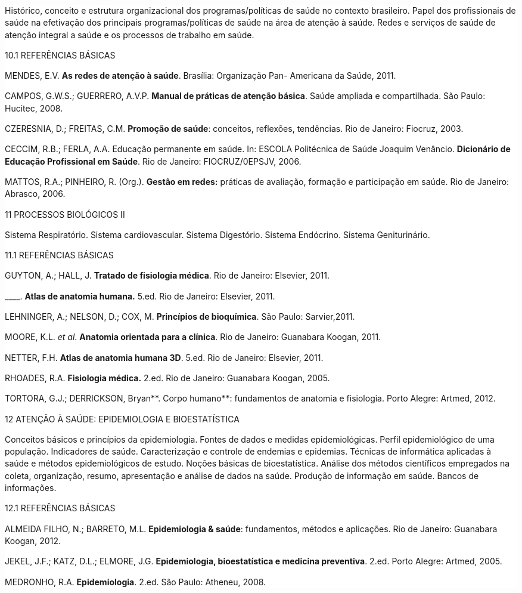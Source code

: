  Histórico, conceito e estrutura organizacional dos programas/políticas de saúde no contexto brasileiro. Papel dos profissionais de saúde na efetivação dos principais programas/políticas de saúde na área de atenção à saúde. Redes e serviços de saúde de atenção integral a saúde e os processos de trabalho em saúde.

 10.1 REFERÊNCIAS BÁSICAS

 MENDES, E.V. **As redes de atenção à saúde**. Brasília: Organização Pan- Americana da Saúde, 2011.

 CAMPOS, G.W.S.; GUERRERO, A.V.P. **Manual de práticas de atenção básica**. Saúde ampliada e compartilhada. São Paulo: Hucitec, 2008.

 CZERESNIA, D.; FREITAS, C.M. **Promoção de saúde**: conceitos, reflexões, tendências. Rio de Janeiro: Fiocruz, 2003.

 CECCIM, R.B.; FERLA, A.A. Educação permanente em saúde. In: ESCOLA Politécnica de Saúde Joaquim Venâncio. **Dicionário de Educação Profissional em Saúde**. Rio de Janeiro: FIOCRUZ/0EPSJV, 2006.

 MATTOS, R.A.; PINHEIRO, R. (Org.). **Gestão em redes:** práticas de avaliação, formação e participação em saúde. Rio de Janeiro: Abrasco, 2006.

 11 PROCESSOS BIOLÓGICOS II

 Sistema Respiratório. Sistema cardiovascular. Sistema Digestório. Sistema Endócrino. Sistema Geniturinário.

 11.1 REFERÊNCIAS BÁSICAS

 GUYTON, A.; HALL, J. **Tratado de fisiologia médica**. Rio de Janeiro: Elsevier, 2011.

 \_\_\_\_. **Atlas de anatomia humana.** 5.ed. Rio de Janeiro: Elsevier, 2011.

 LEHNINGER, A.; NELSON, D.; COX, M. **Princípios de bioquímica**. São Paulo: Sarvier,2011.

 MOORE, K.L. *et al*. **Anatomia orientada para a clínica**. Rio de Janeiro: Guanabara Koogan, 2011.

 NETTER, F.H. **Atlas de anatomia humana 3D**. 5.ed. Rio de Janeiro: Elsevier, 2011.

 RHOADES, R.A. **Fisiologia médica.** 2.ed. Rio de Janeiro: Guanabara Koogan, 2005.

 TORTORA, G.J.; DERRICKSON, Bryan**. Corpo humano**: fundamentos de anatomia e fisiologia. Porto Alegre: Artmed, 2012.

 12 ATENÇÃO À SAÚDE: EPIDEMIOLOGIA E BIOESTATÍSTICA

 Conceitos básicos e princípios da epidemiologia. Fontes de dados e medidas epidemiológicas. Perfil epidemiológico de uma população. Indicadores de saúde. Caracterização e controle de endemias e epidemias. Técnicas de informática aplicadas à saúde e métodos epidemiológicos de estudo. Noções básicas de bioestatística. Análise dos métodos científicos empregados na coleta, organização, resumo, apresentação e análise de dados na saúde. Produção de informação em saúde. Bancos de informações.

 12.1 REFERÊNCIAS BÁSICAS

 ALMEIDA FILHO, N.; BARRETO, M.L. **Epidemiologia & saúde**: fundamentos, métodos e aplicações. Rio de Janeiro: Guanabara Koogan, 2012.

 JEKEL, J.F.; KATZ, D.L.; ELMORE, J.G. **Epidemiologia, bioestatística e medicina preventiva**. 2.ed. Porto Alegre: Artmed, 2005.

 MEDRONHO, R.A. **Epidemiologia**. 2.ed. São Paulo: Atheneu, 2008.
